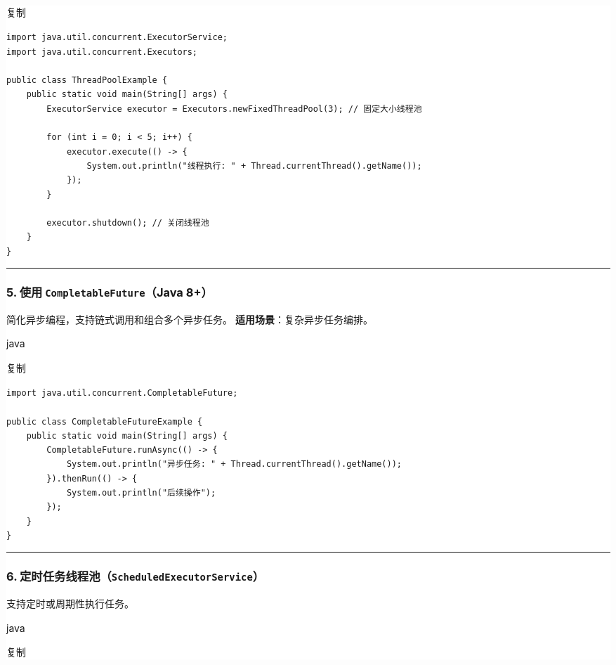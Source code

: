 复制

```
import java.util.concurrent.ExecutorService;
import java.util.concurrent.Executors;

public class ThreadPoolExample {
    public static void main(String[] args) {
        ExecutorService executor = Executors.newFixedThreadPool(3); // 固定大小线程池
        
        for (int i = 0; i < 5; i++) {
            executor.execute(() -> {
                System.out.println("线程执行: " + Thread.currentThread().getName());
            });
        }
        
        executor.shutdown(); // 关闭线程池
    }
}
```

------

### **5. 使用 `CompletableFuture`（Java 8+）**

简化异步编程，支持链式调用和组合多个异步任务。
**适用场景**：复杂异步任务编排。

java

复制

```
import java.util.concurrent.CompletableFuture;

public class CompletableFutureExample {
    public static void main(String[] args) {
        CompletableFuture.runAsync(() -> {
            System.out.println("异步任务: " + Thread.currentThread().getName());
        }).thenRun(() -> {
            System.out.println("后续操作");
        });
    }
}
```

------

### **6. 定时任务线程池（`ScheduledExecutorService`）**

支持定时或周期性执行任务。

java

复制
